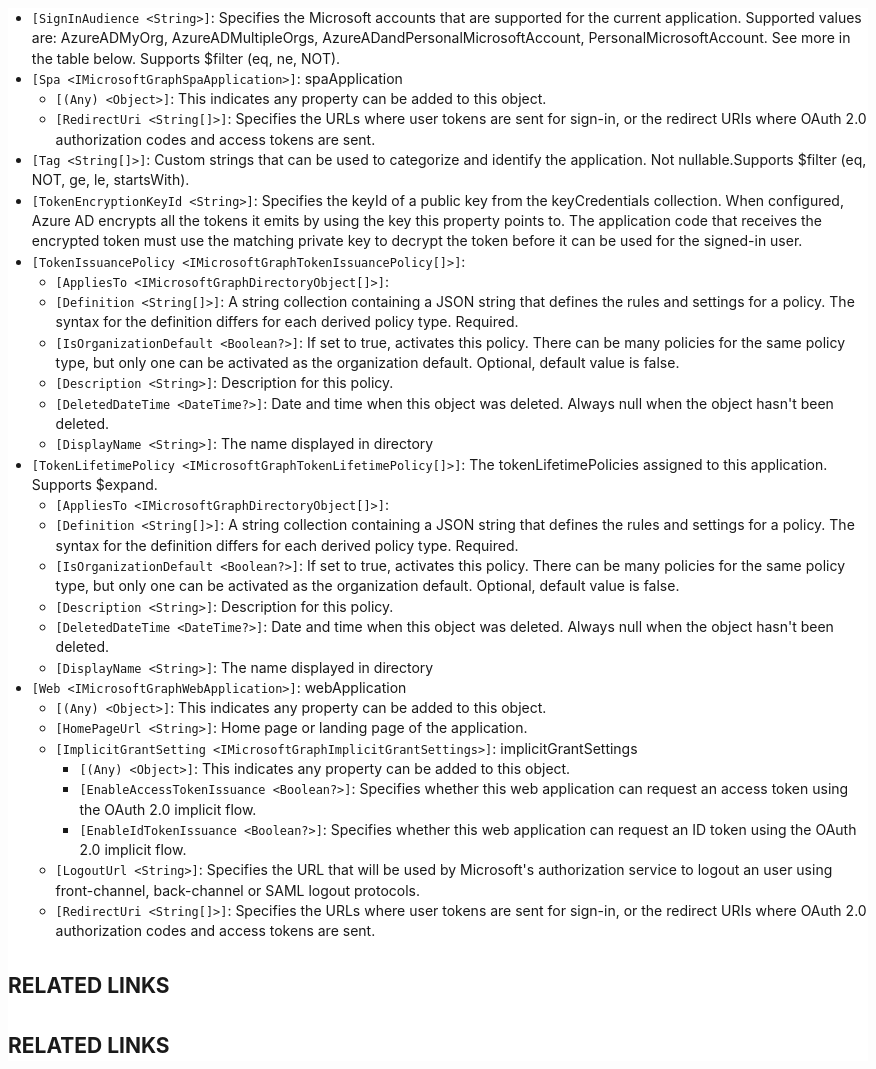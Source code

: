   - `[SignInAudience <String>]`: Specifies the Microsoft accounts that are supported for the current application. Supported values are: AzureADMyOrg, AzureADMultipleOrgs, AzureADandPersonalMicrosoftAccount, PersonalMicrosoftAccount. See more in the table below. Supports $filter (eq, ne, NOT).
  - `[Spa <IMicrosoftGraphSpaApplication>]`: spaApplication
    - `[(Any) <Object>]`: This indicates any property can be added to this object.
    - `[RedirectUri <String[]>]`: Specifies the URLs where user tokens are sent for sign-in, or the redirect URIs where OAuth 2.0 authorization codes and access tokens are sent.
  - `[Tag <String[]>]`: Custom strings that can be used to categorize and identify the application. Not nullable.Supports $filter (eq, NOT, ge, le, startsWith).
  - `[TokenEncryptionKeyId <String>]`: Specifies the keyId of a public key from the keyCredentials collection. When configured, Azure AD encrypts all the tokens it emits by using the key this property points to. The application code that receives the encrypted token must use the matching private key to decrypt the token before it can be used for the signed-in user.
  - `[TokenIssuancePolicy <IMicrosoftGraphTokenIssuancePolicy[]>]`: 
    - `[AppliesTo <IMicrosoftGraphDirectoryObject[]>]`: 
    - `[Definition <String[]>]`: A string collection containing a JSON string that defines the rules and settings for a policy. The syntax for the definition differs for each derived policy type. Required.
    - `[IsOrganizationDefault <Boolean?>]`: If set to true, activates this policy. There can be many policies for the same policy type, but only one can be activated as the organization default. Optional, default value is false.
    - `[Description <String>]`: Description for this policy.
    - `[DeletedDateTime <DateTime?>]`: Date and time when this object was deleted. Always null when the object hasn't been deleted.
    - `[DisplayName <String>]`: The name displayed in directory
  - `[TokenLifetimePolicy <IMicrosoftGraphTokenLifetimePolicy[]>]`: The tokenLifetimePolicies assigned to this application. Supports $expand.
    - `[AppliesTo <IMicrosoftGraphDirectoryObject[]>]`: 
    - `[Definition <String[]>]`: A string collection containing a JSON string that defines the rules and settings for a policy. The syntax for the definition differs for each derived policy type. Required.
    - `[IsOrganizationDefault <Boolean?>]`: If set to true, activates this policy. There can be many policies for the same policy type, but only one can be activated as the organization default. Optional, default value is false.
    - `[Description <String>]`: Description for this policy.
    - `[DeletedDateTime <DateTime?>]`: Date and time when this object was deleted. Always null when the object hasn't been deleted.
    - `[DisplayName <String>]`: The name displayed in directory
  - `[Web <IMicrosoftGraphWebApplication>]`: webApplication
    - `[(Any) <Object>]`: This indicates any property can be added to this object.
    - `[HomePageUrl <String>]`: Home page or landing page of the application.
    - `[ImplicitGrantSetting <IMicrosoftGraphImplicitGrantSettings>]`: implicitGrantSettings
      - `[(Any) <Object>]`: This indicates any property can be added to this object.
      - `[EnableAccessTokenIssuance <Boolean?>]`: Specifies whether this web application can request an access token using the OAuth 2.0 implicit flow.
      - `[EnableIdTokenIssuance <Boolean?>]`: Specifies whether this web application can request an ID token using the OAuth 2.0 implicit flow.
    - `[LogoutUrl <String>]`: Specifies the URL that will be used by Microsoft's authorization service to logout an user using front-channel, back-channel or SAML logout protocols.
    - `[RedirectUri <String[]>]`: Specifies the URLs where user tokens are sent for sign-in, or the redirect URIs where OAuth 2.0 authorization codes and access tokens are sent.

## RELATED LINKS

## RELATED LINKS
